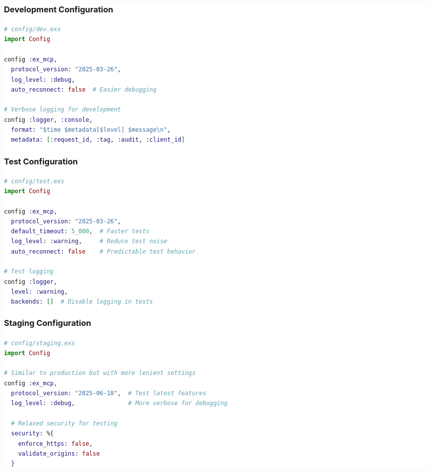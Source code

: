 ### Development Configuration

```elixir
# config/dev.exs
import Config

config :ex_mcp,
  protocol_version: "2025-03-26",
  log_level: :debug,
  auto_reconnect: false  # Easier debugging

# Verbose logging for development
config :logger, :console,
  format: "$time $metadata[$level] $message\n",
  metadata: [:request_id, :tag, :audit, :client_id]
```

### Test Configuration

```elixir
# config/test.exs
import Config

config :ex_mcp,
  protocol_version: "2025-03-26",
  default_timeout: 5_000,  # Faster tests
  log_level: :warning,     # Reduce test noise
  auto_reconnect: false    # Predictable test behavior

# Test logging
config :logger,
  level: :warning,
  backends: []  # Disable logging in tests
```

### Staging Configuration

```elixir
# config/staging.exs
import Config

# Similar to production but with more lenient settings
config :ex_mcp,
  protocol_version: "2025-06-18",  # Test latest features
  log_level: :debug,               # More verbose for debugging
  
  # Relaxed security for testing
  security: %{
    enforce_https: false,
    validate_origins: false
  }
```
